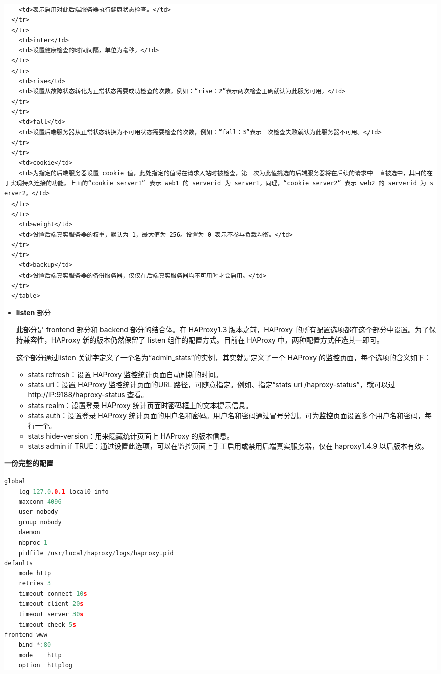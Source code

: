       	<td>表示启用对此后端服务器执行健康状态检查。</td>
      </tr>
      </tr>
        <td>inter</td>
      	<td>设置健康检查的时间间隔，单位为毫秒。</td>
      </tr>
      </tr>
        <td>rise</td>
      	<td>设置从故障状态转化为正常状态需要成功检查的次数，例如：“rise：2”表示两次检查正确就认为此服务可用。</td>
      </tr>
      </tr>
        <td>fall</td>
      	<td>设置后端服务器从正常状态转换为不可用状态需要检查的次数，例如：“fall：3”表示三次检查失败就认为此服务器不可用。</td>
      </tr>
      </tr>
        <td>cookie</td>
      	<td>为指定的后端服务器设置 cookie 值，此处指定的值将在请求入站时被检查，第一次为此值挑选的后端服务器将在后续的请求中一直被选中，其目的在于实现持久连接的功能。上面的“cookie server1” 表示 web1 的 serverid 为 server1。同理，“cookie server2” 表示 web2 的 serverid 为 server2。</td>
      </tr>
      </tr>
        <td>weight</td>
      	<td>设置后端真实服务器的权重，默认为 1，最大值为 256。设置为 0 表示不参与负载均衡。</td>
      </tr>
      </tr>
        <td>backup</td>
      	<td>设置后端真实服务器的备份服务器，仅仅在后端真实服务器均不可用时才会启用。</td>
      </tr>
      </table>

- **listen** 部分

  此部分是 frontend 部分和 backend 部分的结合体。在 HAProxy1.3 版本之前，HAProxy 的所有配置选项都在这个部分中设置。为了保持兼容性，HAProxy 新的版本仍然保留了 listen 组件的配置方式。目前在 HAProxy 中，两种配置方式任选其一即可。

  这个部分通过listen 关键字定义了一个名为“admin_stats”的实例，其实就是定义了一个 HAProxy 的监控页面，每个选项的含义如下：

  - stats refresh：设置 HAProxy 监控统计页面自动刷新的时间。
  - stats uri：设置 HAProxy 监控统计页面的URL 路径，可随意指定。例如、指定“stats uri /haproxy-status”，就可以过 http://IP:9188/haproxy-status 查看。
  - stats realm：设置登录 HAProxy 统计页面时密码框上的文本提示信息。
  - stats auth：设置登录 HAProxy 统计页面的用户名和密码。用户名和密码通过冒号分割。可为监控页面设置多个用户名和密码，每行一个。
  - stats hide-version：用来隐藏统计页面上 HAProxy 的版本信息。
  - stats admin if TRUE：通过设置此选项，可以在监控页面上手工启用或禁用后端真实服务器，仅在 haproxy1.4.9 以后版本有效。

**一份完整的配置**

```c
global
    log 127.0.0.1 local0 info
    maxconn 4096
    user nobody
    group nobody
    daemon
    nbproc 1
    pidfile /usr/local/haproxy/logs/haproxy.pid
defaults
    mode http
    retries 3
    timeout connect 10s
    timeout client 20s
    timeout server 30s
    timeout check 5s
frontend www
    bind *:80
    mode	http
    option	httplog
```